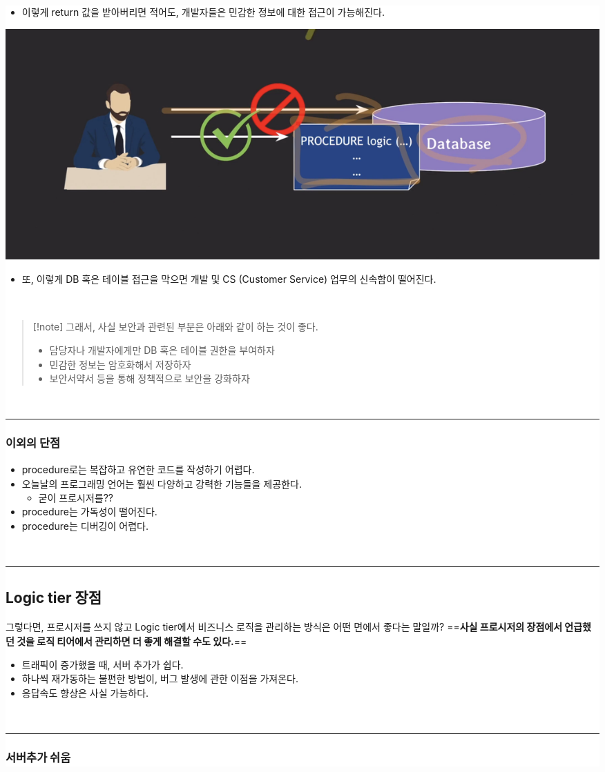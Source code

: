 - 이렇게 return 값을 받아버리면 적어도, 개발자들은 민감한 정보에 대한 접근이 가능해진다.

![](brain/image/lecture12-8.png)

- 또, 이렇게 DB 혹은 테이블 접근을 막으면 개발 및 CS (Customer Service) 업무의 신속함이 떨어진다.

<br>

> [!note] 그래서, 사실 보안과 관련된 부분은 아래와 같이 하는 것이 좋다. <br>
> - 담당자나 개발자에게만 DB 혹은 테이블 권한을 부여하자
> - 민감한 정보는 암호화해서 저장하자
> - 보안서약서 등을 통해 정책적으로 보안을 강화하자

<br><hr>

### 이외의 단점

- procedure로는 복잡하고 유연한 코드를 작성하기 어렵다.
- 오늘날의 프로그래밍 언어는 훨씬 다양하고 강력한 기능들을 제공한다.
	- 굳이 프로시저를??
- procedure는 가독성이 떨어진다.
- procedure는 디버깅이 어렵다.

<br><hr>

## Logic tier 장점

그렇다면, 프로시저를 쓰지 않고 Logic tier에서 비즈니스 로직을 관리하는 방식은 어떤 면에서 좋다는 말일까? ==**사실 프로시저의 장점에서 언급했던 것을 로직 티어에서 관리하면 더 좋게 해결할 수도 있다.**==

- 트래픽이 증가했을 때, 서버 추가가 쉽다.
- 하나씩 재가동하는 불편한 방법이, 버그 발생에 관한 이점을 가져온다.
- 응답속도 향상은 사실 가능하다.

<br><hr>

### 서버추가 쉬움
